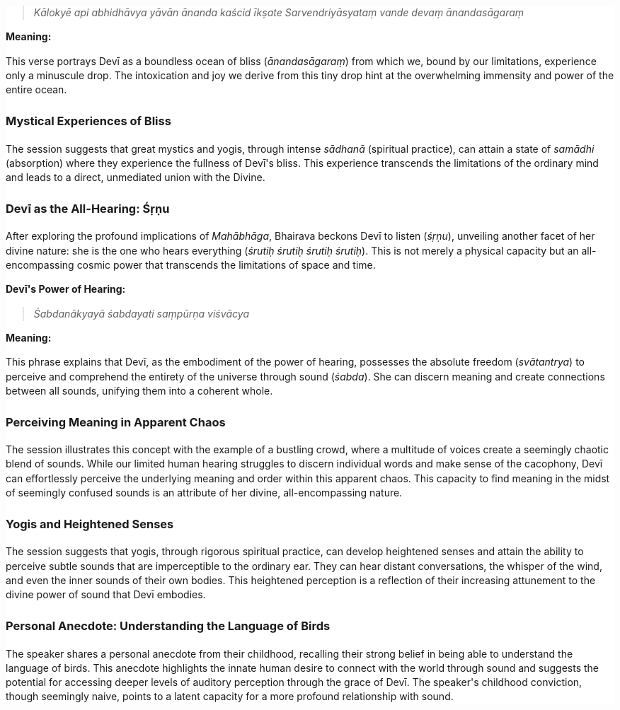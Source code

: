 > *Kālokyē api abhidhāvya yāvān ānanda kaścid īkṣate Sarvendriyāsyataṃ vande devaṃ ānandasāgaraṃ*

**Meaning:**

This verse portrays Devī as a boundless ocean of bliss (*ānandasāgaraṃ*) from which we, bound by our limitations, experience only a minuscule drop.  The intoxication and joy we derive from this tiny drop hint at the overwhelming immensity and power of the entire ocean.

### Mystical Experiences of Bliss

The session suggests that great mystics and yogis, through intense *sādhanā* (spiritual practice), can attain a state of *samādhi* (absorption) where they experience the fullness of Devī's bliss.  This experience transcends the limitations of the ordinary mind and leads to a direct, unmediated union with the Divine.

### Devī as the All-Hearing: Śṛṇu

After exploring the profound implications of *Mahābhāga*, Bhairava beckons Devī to listen (*śṛṇu*), unveiling another facet of her divine nature: she is the one who hears everything (*śrutiḥ śrutiḥ śrutiḥ śrutiḥ*).  This is not merely a physical capacity but an all-encompassing cosmic power that transcends the limitations of space and time.

**Devī's Power of Hearing:**

> *Śabdanākyayā śabdayati saṃpūrṇa viśvācya*

**Meaning:**

This phrase explains that Devī, as the embodiment of the power of hearing, possesses the absolute freedom (*svātantrya*) to perceive and comprehend the entirety of the universe through sound (*śabda*). She can discern meaning and create connections between all sounds, unifying them into a coherent whole.

### Perceiving Meaning in Apparent Chaos

The session illustrates this concept with the example of a bustling crowd, where a multitude of voices create a seemingly chaotic blend of sounds.  While our limited human hearing struggles to discern individual words and make sense of the cacophony, Devī can effortlessly perceive the underlying meaning and order within this apparent chaos.  This capacity to find meaning in the midst of seemingly confused sounds is an attribute of her divine, all-encompassing nature.

### Yogis and Heightened Senses

The session suggests that yogis, through rigorous spiritual practice, can develop heightened senses and attain the ability to perceive subtle sounds that are imperceptible to the ordinary ear.  They can hear distant conversations, the whisper of the wind, and even the inner sounds of their own bodies. This heightened perception is a reflection of their increasing attunement to the divine power of sound that Devī embodies.

### Personal Anecdote: Understanding the Language of Birds

The speaker shares a personal anecdote from their childhood, recalling their strong belief in being able to understand the language of birds.  This anecdote highlights the innate human desire to connect with the world through sound and suggests the potential for accessing deeper levels of auditory perception through the grace of Devī.  The speaker's childhood conviction, though seemingly naive, points to a latent capacity for a more profound relationship with sound.
